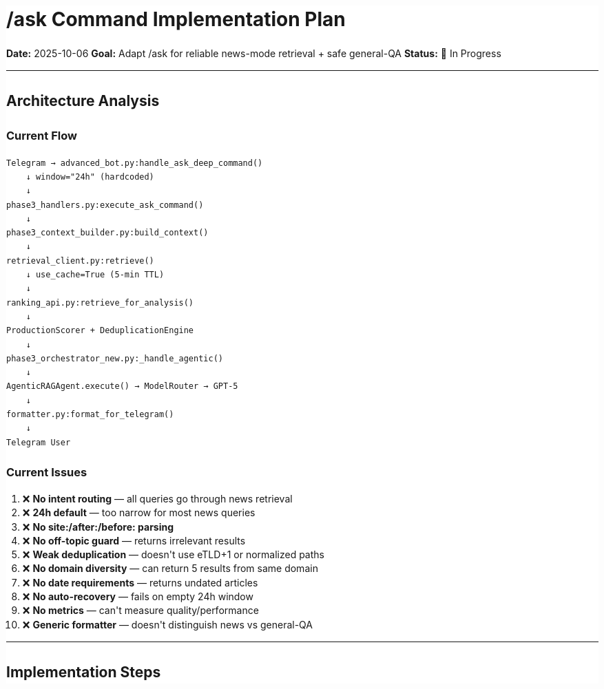 # /ask Command Implementation Plan
**Date:** 2025-10-06
**Goal:** Adapt /ask for reliable news-mode retrieval + safe general-QA
**Status:** 🚧 In Progress

---

## Architecture Analysis

### Current Flow
```
Telegram → advanced_bot.py:handle_ask_deep_command()
    ↓ window="24h" (hardcoded)
    ↓
phase3_handlers.py:execute_ask_command()
    ↓
phase3_context_builder.py:build_context()
    ↓
retrieval_client.py:retrieve()
    ↓ use_cache=True (5-min TTL)
    ↓
ranking_api.py:retrieve_for_analysis()
    ↓
ProductionScorer + DeduplicationEngine
    ↓
phase3_orchestrator_new.py:_handle_agentic()
    ↓
AgenticRAGAgent.execute() → ModelRouter → GPT-5
    ↓
formatter.py:format_for_telegram()
    ↓
Telegram User
```

### Current Issues
1. ❌ **No intent routing** — all queries go through news retrieval
2. ❌ **24h default** — too narrow for most news queries
3. ❌ **No site:/after:/before: parsing**
4. ❌ **No off-topic guard** — returns irrelevant results
5. ❌ **Weak deduplication** — doesn't use eTLD+1 or normalized paths
6. ❌ **No domain diversity** — can return 5 results from same domain
7. ❌ **No date requirements** — returns undated articles
8. ❌ **No auto-recovery** — fails on empty 24h window
9. ❌ **No metrics** — can't measure quality/performance
10. ❌ **Generic formatter** — doesn't distinguish news vs general-QA

---

## Implementation Steps
